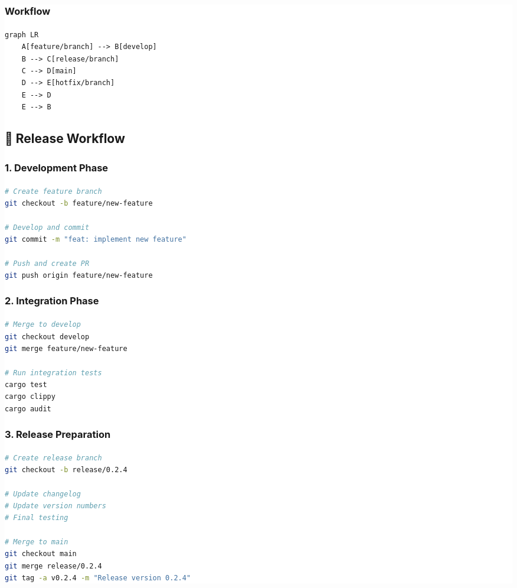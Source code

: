 ### Workflow

```mermaid
graph LR
    A[feature/branch] --> B[develop]
    B --> C[release/branch]
    C --> D[main]
    D --> E[hotfix/branch]
    E --> D
    E --> B
```

## 🔄 Release Workflow

### 1. Development Phase
```bash
# Create feature branch
git checkout -b feature/new-feature

# Develop and commit
git commit -m "feat: implement new feature"

# Push and create PR
git push origin feature/new-feature
```

### 2. Integration Phase
```bash
# Merge to develop
git checkout develop
git merge feature/new-feature

# Run integration tests
cargo test
cargo clippy
cargo audit
```

### 3. Release Preparation
```bash
# Create release branch
git checkout -b release/0.2.4

# Update changelog
# Update version numbers
# Final testing

# Merge to main
git checkout main
git merge release/0.2.4
git tag -a v0.2.4 -m "Release version 0.2.4"
```
